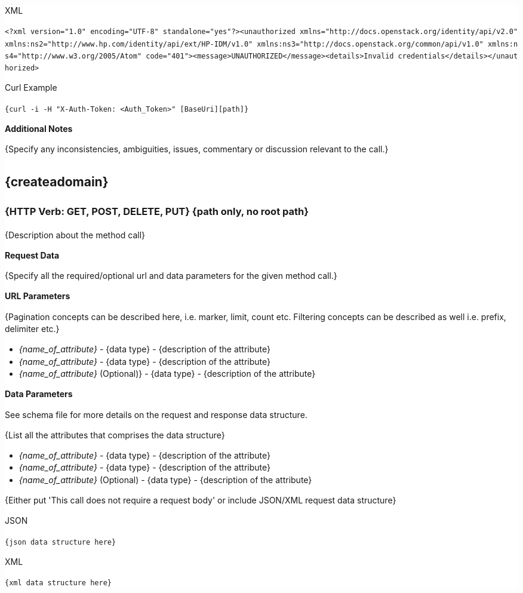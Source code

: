 XML

```
<?xml version="1.0" encoding="UTF-8" standalone="yes"?><unauthorized xmlns="http://docs.openstack.org/identity/api/v2.0" xmlns:ns2="http://www.hp.com/identity/api/ext/HP-IDM/v1.0" xmlns:ns3="http://docs.openstack.org/common/api/v1.0" xmlns:ns4="http://www.w3.org/2005/Atom" code="401"><message>UNAUTHORIZED</message><details>Invalid credentials</details></unauthorized>
```

Curl Example

```
{curl -i -H "X-Auth-Token: <Auth_Token>" [BaseUri][path]}
```

**Additional Notes**

{Specify any inconsistencies, ambiguities, issues, commentary or discussion relevant to the call.}


## {createadomain}
### {HTTP Verb: GET, POST, DELETE, PUT} {path only, no root path}

{Description about the method call}

**Request Data**

{Specify all the required/optional url and data parameters for the given method call.}

**URL Parameters**

{Pagination concepts can be described here, i.e. marker, limit, count etc. Filtering concepts can be described as well i.e. prefix, delimiter etc.}

* *{name_of_attribute}* - {data type} - {description of the attribute}
* *{name_of_attribute}* - {data type} - {description of the attribute}
* *{name_of_attribute}* (Optional)} - {data type} - {description of the attribute}

**Data Parameters**

See schema file for more details on the request and response data structure.

{List all the attributes that comprises the data structure}

* *{name_of_attribute}* - {data type} - {description of the attribute}
* *{name_of_attribute}* - {data type} - {description of the attribute}
* *{name_of_attribute}* (Optional) - {data type} - {description of the attribute}

{Either put 'This call does not require a request body' or include JSON/XML request data structure}

JSON

```
{json data structure here}
```

XML

```
{xml data structure here}
```
